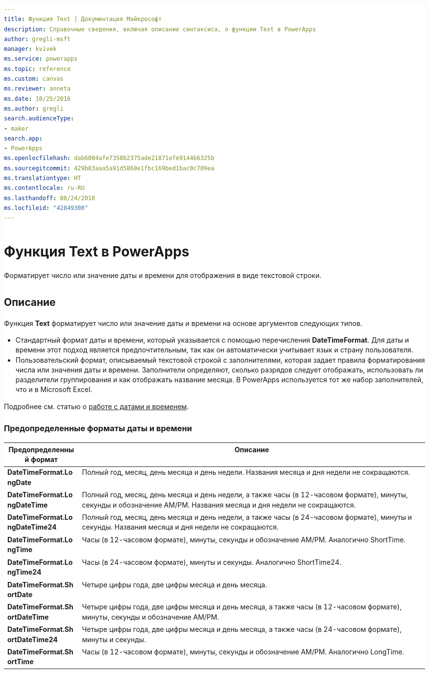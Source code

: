 ```yaml
---
title: Функция Text | Документация Майкрософт
description: Справочные сведения, включая описание синтаксиса, о функции Text в PowerApps
author: gregli-msft
manager: kvivek
ms.service: powerapps
ms.topic: reference
ms.custom: canvas
ms.reviewer: anneta
ms.date: 10/25/2016
ms.author: gregli
search.audienceType:
- maker
search.app:
- PowerApps
ms.openlocfilehash: dab6004afe7350b2375ade21871efe9144b6325b
ms.sourcegitcommit: 429b83aaa5a91d5868e1fbc169bed1bac0c709ea
ms.translationtype: HT
ms.contentlocale: ru-RU
ms.lasthandoff: 08/24/2018
ms.locfileid: "42849300"
---
```

# <a name="text-function-in-powerapps"></a>Функция Text в PowerApps
Форматирует число или значение даты и времени для отображения в виде текстовой строки.

## <a name="description"></a>Описание
Функция **Text** форматирует число или значение даты и времени на основе аргументов следующих типов.

* Стандартный формат даты и времени, который указывается с помощью перечисления **DateTimeFormat**.  Для даты и времени этот подход является предпочтительным, так как он автоматически учитывает язык и страну пользователя.
* Пользовательский формат, описываемый текстовой строкой с заполнителями, которая задает правила форматирования числа или значения даты и времени. Заполнители определяют, сколько разрядов следует отображать, использовать ли разделители группирования и как отображать название месяца. В PowerApps используется тот же набор заполнителей, что и в Microsoft Excel.

Подробнее см. статью о [работе с датами и временем](../show-text-dates-times.md).

### <a name="predefined-datetime-formats"></a> Предопределенные форматы даты и времени

| Предопределенный формат | Описание |
| --- | --- |
| **DateTimeFormat.LongDate** |Полный год, месяц, день месяца и день недели. Названия месяца и дня недели не сокращаются. |
| **DateTimeFormat.LongDateTime** |Полный год, месяц, день месяца и день недели, а также часы (в 12-часовом формате), минуты, секунды и обозначение AM/PM. Названия месяца и дня недели не сокращаются. |
| **DateTimeFormat.LongDateTime24** |Полный год, месяц, день месяца и день недели, а также часы (в 24-часовом формате), минуты и секунды. Названия месяца и дня недели не сокращаются. |
| **DateTimeFormat.LongTime** |Часы (в 12-часовом формате), минуты, секунды и обозначение AM/PM. Аналогично ShortTime. |
| **DateTimeFormat.LongTime24** |Часы (в 24-часовом формате), минуты и секунды. Аналогично ShortTime24. |
| **DateTimeFormat.ShortDate** |Четыре цифры года, две цифры месяца и день месяца. |
| **DateTimeFormat.ShortDateTime** |Четыре цифры года, две цифры месяца и день месяца, а также часы (в 12-часовом формате), минуты, секунды и обозначение AM/PM. |
| **DateTimeFormat.ShortDateTime24** |Четыре цифры года, две цифры месяца и день месяца, а также часы (в 24-часовом формате), минуты и секунды. |
| **DateTimeFormat.ShortTime** |Часы (в 12-часовом формате), минуты, секунды и обозначение AM/PM.  Аналогично LongTime. |